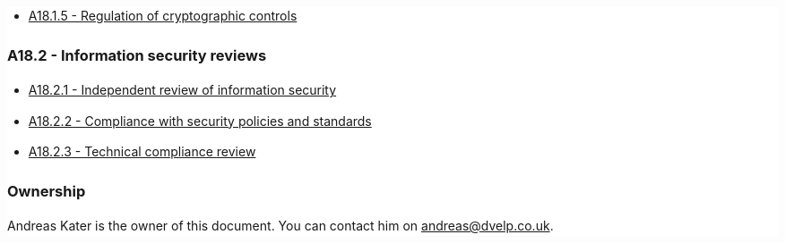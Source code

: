 * [A18.1.5 - Regulation of cryptographic controls](https://github.com/DVELP/cookbook/blob/master/handbook/information-security/cryptographic-controls-policy.md)

### A18.2 - Information security reviews

* [A18.2.1 - Independent review of information security](https://github.com/DVELP/cookbook/blob/master/handbook/information-security/internal-security-audit.md)

* [A18.2.2 - Compliance with security policies and standards](https://github.com/DVELP/cookbook/blob/master/handbook/information-security/internal-security-audit.md)

* [A18.2.3 - Technical compliance review](https://github.com/DVELP/cookbook/blob/master/handbook/information-security/internal-security-audit.md)

### Ownership

Andreas Kater is the owner of this document. You can contact him on
<andreas@dvelp.co.uk>.
